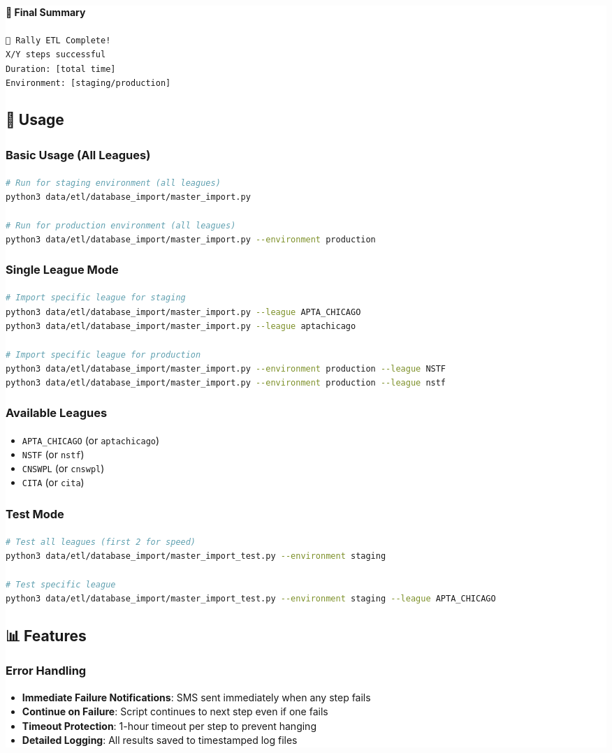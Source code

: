 #### 🎉 Final Summary
```
🎉 Rally ETL Complete!
X/Y steps successful
Duration: [total time]
Environment: [staging/production]
```

## 🔧 Usage

### Basic Usage (All Leagues)
```bash
# Run for staging environment (all leagues)
python3 data/etl/database_import/master_import.py

# Run for production environment (all leagues)
python3 data/etl/database_import/master_import.py --environment production
```

### Single League Mode
```bash
# Import specific league for staging
python3 data/etl/database_import/master_import.py --league APTA_CHICAGO
python3 data/etl/database_import/master_import.py --league aptachicago

# Import specific league for production
python3 data/etl/database_import/master_import.py --environment production --league NSTF
python3 data/etl/database_import/master_import.py --environment production --league nstf
```

### Available Leagues
- `APTA_CHICAGO` (or `aptachicago`)
- `NSTF` (or `nstf`)
- `CNSWPL` (or `cnswpl`)
- `CITA` (or `cita`)

### Test Mode
```bash
# Test all leagues (first 2 for speed)
python3 data/etl/database_import/master_import_test.py --environment staging

# Test specific league
python3 data/etl/database_import/master_import_test.py --environment staging --league APTA_CHICAGO
```

## 📊 Features

### Error Handling
- **Immediate Failure Notifications**: SMS sent immediately when any step fails
- **Continue on Failure**: Script continues to next step even if one fails
- **Timeout Protection**: 1-hour timeout per step to prevent hanging
- **Detailed Logging**: All results saved to timestamped log files
